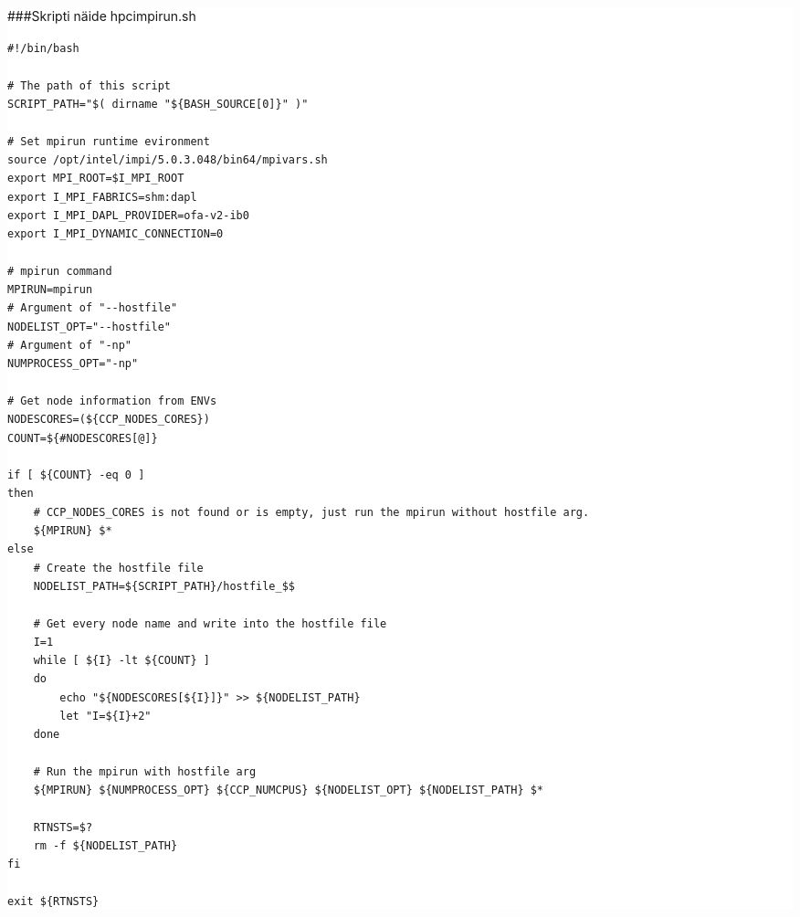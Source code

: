 
###<a name="sample-hpcimpirunsh-script"></a>Skripti näide hpcimpirun.sh

```
#!/bin/bash

# The path of this script
SCRIPT_PATH="$( dirname "${BASH_SOURCE[0]}" )"

# Set mpirun runtime evironment
source /opt/intel/impi/5.0.3.048/bin64/mpivars.sh
export MPI_ROOT=$I_MPI_ROOT
export I_MPI_FABRICS=shm:dapl
export I_MPI_DAPL_PROVIDER=ofa-v2-ib0
export I_MPI_DYNAMIC_CONNECTION=0

# mpirun command
MPIRUN=mpirun
# Argument of "--hostfile"
NODELIST_OPT="--hostfile"
# Argument of "-np"
NUMPROCESS_OPT="-np"

# Get node information from ENVs
NODESCORES=(${CCP_NODES_CORES})
COUNT=${#NODESCORES[@]}

if [ ${COUNT} -eq 0 ]
then
    # CCP_NODES_CORES is not found or is empty, just run the mpirun without hostfile arg.
    ${MPIRUN} $*
else
    # Create the hostfile file
    NODELIST_PATH=${SCRIPT_PATH}/hostfile_$$

    # Get every node name and write into the hostfile file
    I=1
    while [ ${I} -lt ${COUNT} ]
    do
        echo "${NODESCORES[${I}]}" >> ${NODELIST_PATH}
        let "I=${I}+2"
    done

    # Run the mpirun with hostfile arg
    ${MPIRUN} ${NUMPROCESS_OPT} ${CCP_NUMCPUS} ${NODELIST_OPT} ${NODELIST_PATH} $*

    RTNSTS=$?
    rm -f ${NODELIST_PATH}
fi

exit ${RTNSTS}

```


[keygen]: ./media/virtual-machines-linux-classic-hpcpack-cluster-openfoam/keygen.png
[keys]: ./media/virtual-machines-linux-classic-hpcpack-cluster-openfoam/keys.png
[step_variables]: ./media/virtual-machines-linux-classic-hpcpack-cluster-openfoam/step_variables.png
[data_files]: ./media/virtual-machines-linux-classic-hpcpack-cluster-openfoam/data_files.png
[decompose]: ./media/virtual-machines-linux-classic-hpcpack-cluster-openfoam/decompose.png
[job_details]: ./media/virtual-machines-linux-classic-hpcpack-cluster-openfoam/job_details.png
[job_resources]: ./media/virtual-machines-linux-classic-hpcpack-cluster-openfoam/job_resources.png
[task_details1]: ./media/virtual-machines-linux-classic-hpcpack-cluster-openfoam/task_details1.png
[task_dependencies]: ./media/virtual-machines-linux-classic-hpcpack-cluster-openfoam/task_dependencies.png
[creds]: ./media/virtual-machines-linux-classic-hpcpack-cluster-openfoam/creds.png
[heat_map]: ./media/virtual-machines-linux-classic-hpcpack-cluster-openfoam/heat_map.png
[tank]: ./media/virtual-machines-linux-classic-hpcpack-cluster-openfoam/tank.png
[tank_result]: ./media/virtual-machines-linux-classic-hpcpack-cluster-openfoam/tank_result.png
[isosurface]: ./media/virtual-machines-linux-classic-hpcpack-cluster-openfoam/isosurface.png
[isosurface_color]: ./media/virtual-machines-linux-classic-hpcpack-cluster-openfoam/isosurface_color.png
[linux_processes]: ./media/virtual-machines-linux-classic-hpcpack-cluster-openfoam/linux_processes.png